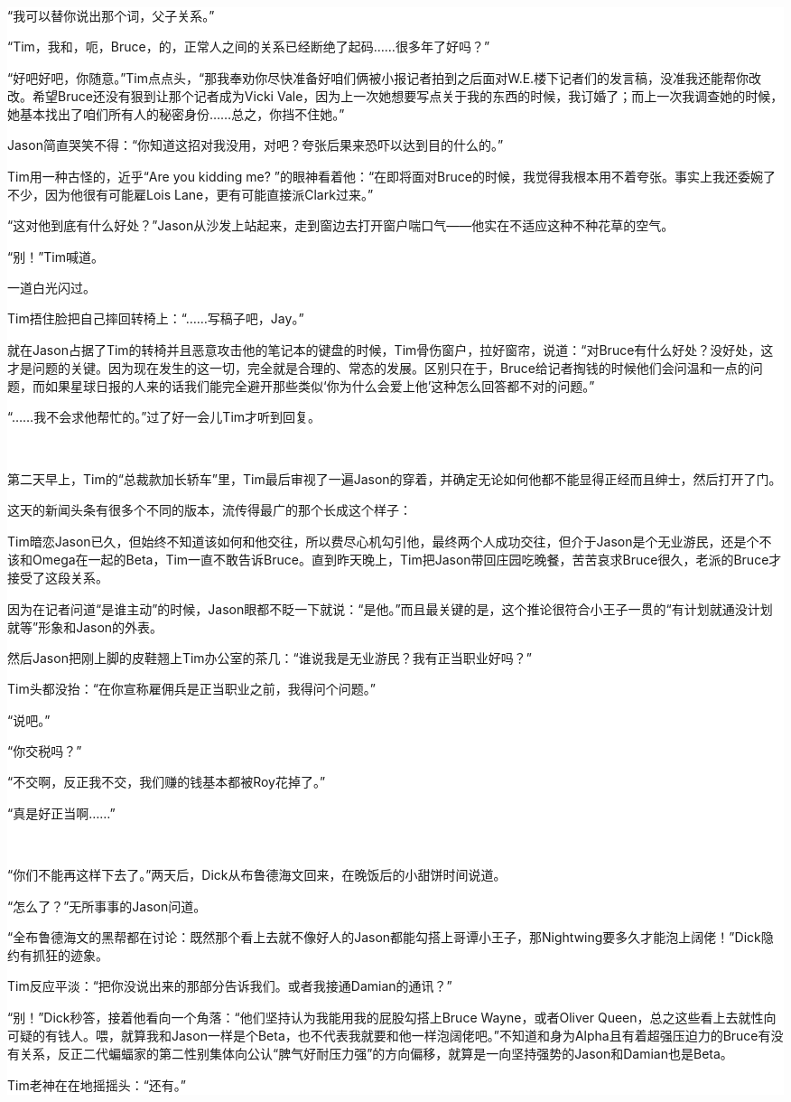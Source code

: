 “我可以替你说出那个词，父子关系。”

“Tim，我和，呃，Bruce，的，正常人之间的关系已经断绝了起码……很多年了好吗？”

“好吧好吧，你随意。”Tim点点头，“那我奉劝你尽快准备好咱们俩被小报记者拍到之后面对W.E.楼下记者们的发言稿，没准我还能帮你改改。希望Bruce还没有狠到让那个记者成为Vicki Vale，因为上一次她想要写点关于我的东西的时候，我订婚了；而上一次我调查她的时候，她基本找出了咱们所有人的秘密身份……总之，你挡不住她。”

Jason简直哭笑不得：“你知道这招对我没用，对吧？夸张后果来恐吓以达到目的什么的。”

Tim用一种古怪的，近乎“Are you kidding me? ”的眼神看着他：“在即将面对Bruce的时候，我觉得我根本用不着夸张。事实上我还委婉了不少，因为他很有可能雇Lois Lane，更有可能直接派Clark过来。”

“这对他到底有什么好处？”Jason从沙发上站起来，走到窗边去打开窗户喘口气——他实在不适应这种不种花草的空气。

“别！”Tim喊道。

一道白光闪过。

Tim捂住脸把自己摔回转椅上：“……写稿子吧，Jay。”

就在Jason占据了Tim的转椅并且恶意攻击他的笔记本的键盘的时候，Tim骨伤窗户，拉好窗帘，说道：“对Bruce有什么好处？没好处，这才是问题的关键。因为现在发生的这一切，完全就是合理的、常态的发展。区别只在于，Bruce给记者掏钱的时候他们会问温和一点的问题，而如果星球日报的人来的话我们能完全避开那些类似‘你为什么会爱上他’这种怎么回答都不对的问题。”

“……我不会求他帮忙的。”过了好一会儿Tim才听到回复。

<br>

第二天早上，Tim的“总裁款加长轿车”里，Tim最后审视了一遍Jason的穿着，并确定无论如何他都不能显得正经而且绅士，然后打开了门。

这天的新闻头条有很多个不同的版本，流传得最广的那个长成这个样子：

Tim暗恋Jason已久，但始终不知道该如何和他交往，所以费尽心机勾引他，最终两个人成功交往，但介于Jason是个无业游民，还是个不该和Omega在一起的Beta，Tim一直不敢告诉Bruce。直到昨天晚上，Tim把Jason带回庄园吃晚餐，苦苦哀求Bruce很久，老派的Bruce才接受了这段关系。

因为在记者问道“是谁主动”的时候，Jason眼都不眨一下就说：“是他。”而且最关键的是，这个推论很符合小王子一贯的“有计划就通没计划就等”形象和Jason的外表。

然后Jason把刚上脚的皮鞋翘上Tim办公室的茶几：“谁说我是无业游民？我有正当职业好吗？”

Tim头都没抬：“在你宣称雇佣兵是正当职业之前，我得问个问题。”

“说吧。”

“你交税吗？”

“不交啊，反正我不交，我们赚的钱基本都被Roy花掉了。”

“真是好正当啊……”

<br>

“你们不能再这样下去了。”两天后，Dick从布鲁德海文回来，在晚饭后的小甜饼时间说道。

“怎么了？”无所事事的Jason问道。

“全布鲁德海文的黑帮都在讨论：既然那个看上去就不像好人的Jason都能勾搭上哥谭小王子，那Nightwing要多久才能泡上阔佬！”Dick隐约有抓狂的迹象。

Tim反应平淡：“把你没说出来的那部分告诉我们。或者我接通Damian的通讯？”

“别！”Dick秒答，接着他看向一个角落：“他们坚持认为我能用我的屁股勾搭上Bruce Wayne，或者Oliver Queen，总之这些看上去就性向可疑的有钱人。喂，就算我和Jason一样是个Beta，也不代表我就要和他一样泡阔佬吧。”不知道和身为Alpha且有着超强压迫力的Bruce有没有关系，反正二代蝙蝠家的第二性别集体向公认“脾气好耐压力强”的方向偏移，就算是一向坚持强势的Jason和Damian也是Beta。

Tim老神在在地摇摇头：“还有。”
